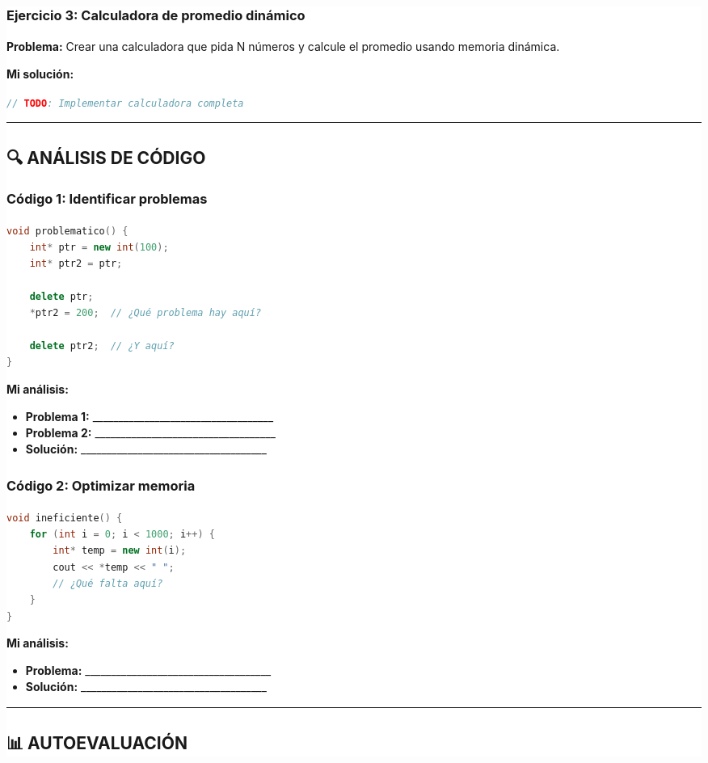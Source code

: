### **Ejercicio 3: Calculadora de promedio dinámico**

**Problema:** Crear una calculadora que pida N números y calcule el promedio usando memoria dinámica.

**Mi solución:**
```cpp
// TODO: Implementar calculadora completa
```

---

## 🔍 ANÁLISIS DE CÓDIGO

### **Código 1: Identificar problemas**

```cpp
void problematico() {
    int* ptr = new int(100);
    int* ptr2 = ptr;
    
    delete ptr;
    *ptr2 = 200;  // ¿Qué problema hay aquí?
    
    delete ptr2;  // ¿Y aquí?
}
```

**Mi análisis:**
- **Problema 1:** ___________________________________
- **Problema 2:** ___________________________________
- **Solución:** ____________________________________

### **Código 2: Optimizar memoria**

```cpp
void ineficiente() {
    for (int i = 0; i < 1000; i++) {
        int* temp = new int(i);
        cout << *temp << " ";
        // ¿Qué falta aquí?
    }
}
```

**Mi análisis:**
- **Problema:** ____________________________________
- **Solución:** ____________________________________

---

## 📊 AUTOEVALUACIÓN
